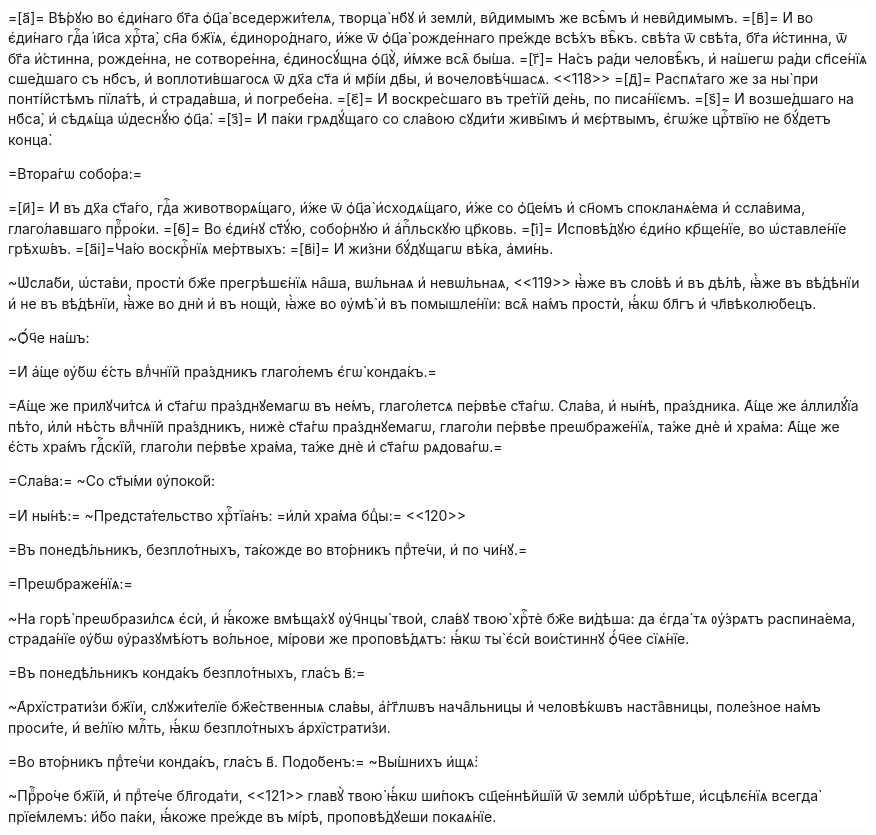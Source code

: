 =[а҃]= Вѣ́рꙋю во є҆ди́наго бг҃а ѻ҆ц҃а̀ вседержи́телѧ, творца̀ нб҃ꙋ и҆ землѝ,
ви̑димымъ же всѣ̑мъ и҆ неви̑димымъ. =[в҃]= И҆ во є҆ди́наго гдⷭ҇а і҆и҃са хрⷭ҇та̀,
сн҃а бж҃їѧ, є҆диноро́днаго, и҆́же ѿ ѻ҆ц҃а̀ рожде́ннаго пре́жде всѣ́хъ вѣ̑къ.
свѣ́та ѿ свѣ́та, бг҃а и҆́стинна, ѿ бг҃а и҆́стинна, рожде́нна, не сотворе́нна,
є҆диносꙋ́щна ѻ҆ц҃ꙋ̀, и҆́мже всѧ̑ бы́ша. =[г҃]= На́съ ра́ди человѣ̑къ, и҆ на́шегѡ
ра́ди сп҃се́нїѧ сше́дшаго съ нб҃съ, и҆ воплоти́вшагосѧ ѿ дх҃а ст҃а и҆ мр҃і́и
дв҃ы, и҆ вочеловѣ́чшасѧ. <<118>> =[д҃]= Распѧ́таго же за ны̀ при понті́йстѣмъ
пїла́тѣ, и҆ страда́вша, и҆ погребе́на. =[є҃]= И҆ воскре́сшаго въ тре́тїй де́нь,
по писа́нїємъ. =[ѕ҃]= И҆ возше́дшаго на нб҃са̀, и҆ сѣдѧ́ща ѡ҆деснꙋ́ю ѻ҆ц҃а̀.
=[з҃]= И҆ па́ки грѧдꙋ́щаго со сла́вою сꙋди́ти живы̑мъ и҆ мє́ртвымъ, є҆гѡ́же
црⷭ҇твїю не бꙋ́детъ конца̀.

=Втора́гѡ собо́ра:=

=[и҃]= И҆ въ дх҃а ст҃а́го, гдⷭ҇а животворѧ́щаго, и҆́же ѿ ѻ҆ц҃а̀ и҆сходѧ́щаго,
и҆́же со ѻ҆ц҃е́мъ и҆ сн҃омъ спокланѧ́ема и҆ ссла́вима, глаго́лавшаго прⷪ҇ро́ки.
=[ѳ҃]= Во є҆ди́нꙋ ст҃ꙋ́ю, собо́рнꙋю и҆ а҆пⷭ҇льскꙋю цр҃ковь. =[і҃]= И҆сповѣ́дꙋю
є҆ди́но кр҃ще́нїе, во ѡ҆ставле́нїе грѣхѡ́въ. =[а҃і]=Ча́ю воскрⷭ҇нїѧ ме́ртвыхъ:
=[в҃і]= И҆ жи́зни бꙋ́дꙋщагѡ вѣ́ка, а҆ми́нь.

~Ѡ҆сла́би, ѡ҆ста́ви, простѝ бж҃е прегрѣшє́нїѧ на̑ша, вѡ́льнаѧ и҆ невѡ́льнаѧ,
<<119>> ꙗ҆̀же въ сло́вѣ и҆ въ дѣ́лѣ, ꙗ҆̀же въ вѣ́дѣнїи и҆ не въ вѣ́дѣнїи, ꙗ҆̀же
во днѝ и҆ въ нощѝ, ꙗ҆̀же во ᲂу҆мѣ̀ и҆ въ помышле́нїи: всѧ̑ на́мъ простѝ, ꙗ҆́кѡ
бл҃гъ и҆ чл҃вѣколю́бецъ.

~Ѻ҆́ч҃е на́шъ:

=И҆ а҆́ще ᲂу҆́бѡ є҆́сть влⷣчнїй пра́здникъ глаго́лемъ є҆гѡ̀ конда́къ.=

=А҆́ще же прилꙋчи́тсѧ и҆ ст҃а́гѡ пра́зднꙋемагѡ въ не́мъ, глаго́летсѧ пе́рвѣе
ст҃а́гѡ. Сла́ва, и҆ ны́нѣ, пра́здника. А҆́ще же а҆ллилꙋ́їа пѣ́то, и҆лѝ нѣ́сть
влⷣчнїй пра́здникъ, нижѐ ст҃а́гѡ пра́зднꙋемагѡ, глаго́ли пе́рвѣе преѡбраже́нїѧ,
та́же днѐ и҆ хра́ма: А҆́ще же є҆́сть хра́мъ гдⷭ҇скїй, глаго́ли пе́рвѣе хра́ма,
та́же днѐ и҆ ст҃а́гѡ рѧдова́гѡ.=

=Сла́ва:= ~Со ст҃ы́ми ᲂу҆поко́й:

=И҆ ны́нѣ:= ~Предста́тельство хрⷭ҇тїа́нъ: =и҆лѝ хра́ма бцⷣы:= <<120>>

=Въ понедѣ́льникъ, безпло́тныхъ, та́кожде во вто́рникъ прⷣте́чи, и҆ по чи́нꙋ.=

=Преѡбраже́нїѧ:=

~На горѣ̀ преѡбрази́лсѧ є҆сѝ, и҆ ꙗ҆́коже вмѣща́хꙋ ᲂу҆ч҃нцы̀ твоѝ, сла́вꙋ твою̀
хрⷭ҇тѐ бж҃е ви́дѣша: да є҆гда́ тѧ ᲂу҆́зрѧтъ распина́ема, страда́нїе ᲂу҆́бѡ
ᲂу҆разꙋмѣ́ютъ во́льное, мі́рови же проповѣ́дѧтъ: ꙗ҆́кѡ ты̀ є҆сѝ вои́стиннꙋ
ѻ҆́ч҃ее сїѧ́нїе.

=Въ понедѣ́льникъ конда́къ безпло́тныхъ, гла́съ в҃:=

~А҆рхїстрати́зи бж҃їи, слꙋжи́телїе бж҃е́ственныѧ сла́вы, а҆́гг҃лѡвъ нача̑льницы
и҆ человѣ́кѡвъ наста̑вницы, поле́зное на́мъ проси́те, и҆ ве́лїю млⷭ҇ть, ꙗ҆́кѡ
безпло́тныхъ а҆рхїстрати́зи.

=Во вто́рникъ прⷣте́чи конда́къ, гла́съ в҃. Подо́бенъ:= ~Вы́шнихъ и҆щѧ̀:

~Прⷪ҇ро́че бж҃їй, и҆ прⷣте́че бл҃года́ти, <<121>> главꙋ̀ твою̀ ꙗ҆́кѡ ши́покъ
сщ҃е́ннѣйшїй ѿ землѝ ѡ҆брѣ́тше, и҆сцѣлє́нїѧ всегда̀ прїе́млемъ: и҆́бо па́ки,
ꙗ҆́коже пре́жде въ мі́рѣ, проповѣ́дꙋеши покаѧ́нїе.
